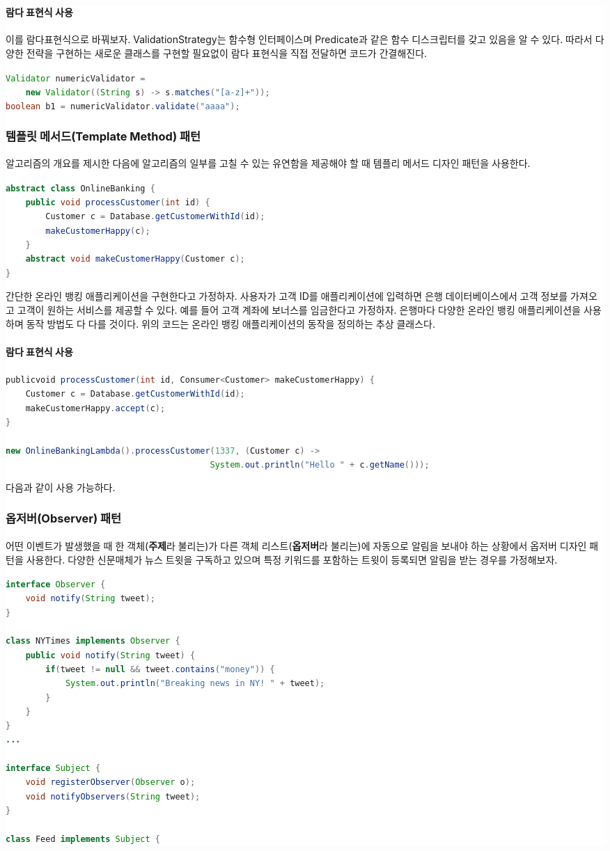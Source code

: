 #### 람다 표현식 사용

이를 람다표현식으로 바꿔보자. ValidationStrategy는 함수형 인터페이스며 Predicate<String>과 같은 함수 디스크립터를 갖고 있음을 알 수 있다. 따라서 다양한 전략을 구현하는 새로운 클래스를 구현할 필요없이 람다 표현식을 직접 전달하면 코드가 간결해진다.  

```java
Validator numericValidator = 
    new Validator((String s) -> s.matches("[a-z]+"));
boolean b1 = numericValidator.validate("aaaa");
```

### 템플릿 메서드(Template Method) 패턴

알고리즘의 개요를 제시한 다음에 알고리즘의 일부를 고칠 수 있는 유연함을 제공해야 할 때 템플리 메서드 디자인 패턴을 사용한다.  

```java
abstract class OnlineBanking {
    public void processCustomer(int id) {
        Customer c = Database.getCustomerWithId(id);
        makeCustomerHappy(c);
    }
    abstract void makeCustomerHappy(Customer c);
}
```

간단한 온라인 뱅킹 애플리케이션을 구현한다고 가정하자. 사용자가 고객 ID를 애플리케이션에 입력하면 은행 데이터베이스에서 고객 정보를 가져오고 고객이 원하는 서비스를 제공할 수 있다. 예를 들어 고객 계좌에 보너스를 임금한다고 가정하자. 은행마다 다양한 온라인 뱅킹 애플리케이션을 사용하며 동작 방법도 다 다를 것이다. 위의 코드는 온라인 뱅킹 애플리케이션의 동작을 정의하는 추상 클래스다.  

#### 람다 표현식 사용

```java
publicvoid processCustomer(int id, Consumer<Customer> makeCustomerHappy) {
    Customer c = Database.getCustomerWithId(id);
    makeCustomerHappy.accept(c);
}

new OnlineBankingLambda().processCustomer(1337, (Customer c) ->
                                         System.out.println("Hello " + c.getName()));
```

다음과 같이 사용 가능하다.  

### 옵저버(Observer) 패턴

어떤 이벤트가 발생했을 때 한 객체(**주제**라 불리는)가 다른 객체 리스트(**옵저버**라 불리는)에 자동으로 알림을 보내야 하는 상황에서 옵저버 디자인 패턴을 사용한다. 다양한 신문매체가 뉴스 트윗을 구독하고 있으며 특정 키워드를 포함하는 트윗이 등록되면 알림을 받는 경우를 가정해보자.  

```java
interface Observer {
    void notify(String tweet);
}

class NYTimes implements Observer {
    public void notify(String tweet) {
        if(tweet != null && tweet.contains("money")) {
            System.out.println("Breaking news in NY! " + tweet);
        }
    }
}
...
    
interface Subject {
    void registerObserver(Observer o);
    void notifyObservers(String tweet);
}

class Feed implements Subject {
```